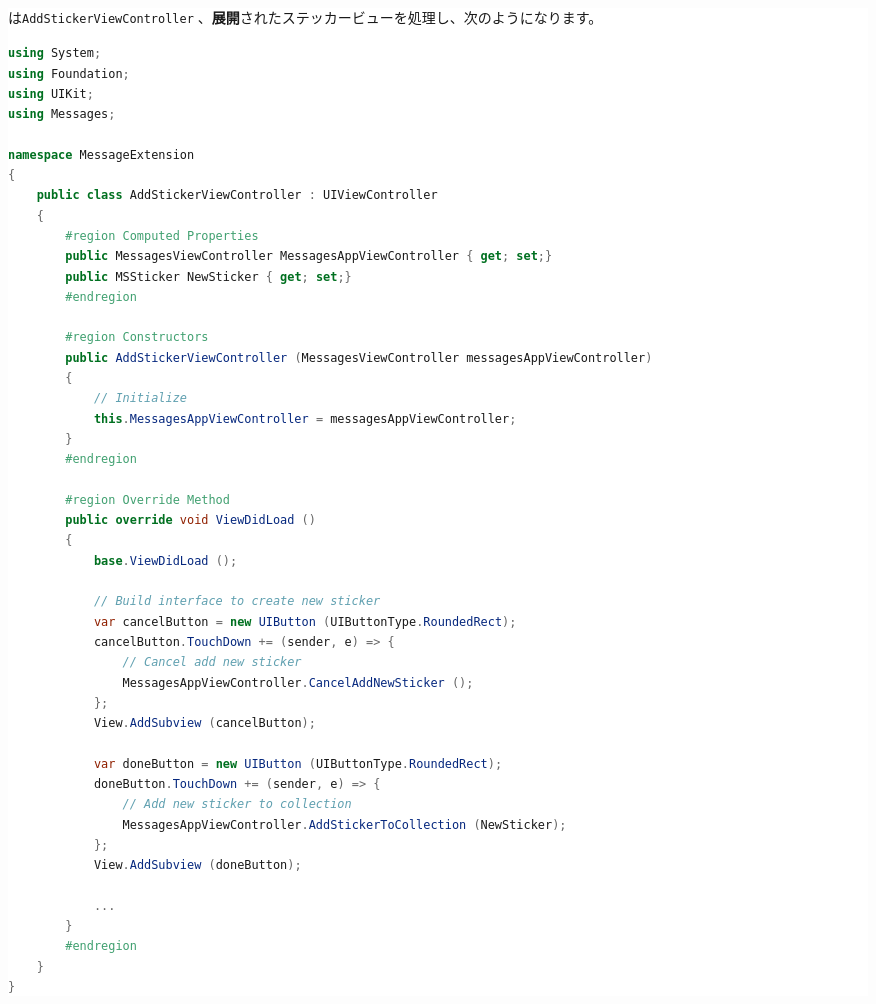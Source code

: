 は`AddStickerViewController` 、**展開**されたステッカービューを処理し、次のようになります。

```csharp
using System;
using Foundation;
using UIKit;
using Messages;

namespace MessageExtension
{
    public class AddStickerViewController : UIViewController
    {
        #region Computed Properties
        public MessagesViewController MessagesAppViewController { get; set;}
        public MSSticker NewSticker { get; set;}
        #endregion

        #region Constructors
        public AddStickerViewController (MessagesViewController messagesAppViewController)
        {
            // Initialize
            this.MessagesAppViewController = messagesAppViewController;
        }
        #endregion

        #region Override Method
        public override void ViewDidLoad ()
        {
            base.ViewDidLoad ();

            // Build interface to create new sticker
            var cancelButton = new UIButton (UIButtonType.RoundedRect);
            cancelButton.TouchDown += (sender, e) => {
                // Cancel add new sticker
                MessagesAppViewController.CancelAddNewSticker ();
            };
            View.AddSubview (cancelButton);

            var doneButton = new UIButton (UIButtonType.RoundedRect);
            doneButton.TouchDown += (sender, e) => {
                // Add new sticker to collection
                MessagesAppViewController.AddStickerToCollection (NewSticker);
            };
            View.AddSubview (doneButton);
            
            ...
        }
        #endregion
    }
}
```
